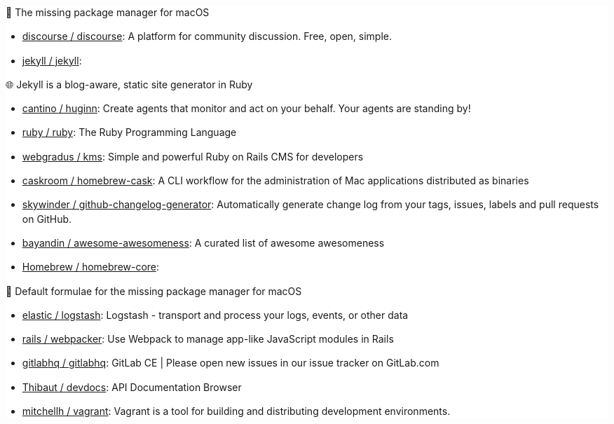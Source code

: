 🍺 The missing package manager for macOS
      
* [discourse / discourse](https://github.com/discourse/discourse): 
        A platform for community discussion. Free, open, simple.
      
* [jekyll / jekyll](https://github.com/jekyll/jekyll): 
        
🌐 Jekyll is a blog-aware, static site generator in Ruby
      
* [cantino / huginn](https://github.com/cantino/huginn): 
        Create agents that monitor and act on your behalf. Your agents are standing by!
      
* [ruby / ruby](https://github.com/ruby/ruby): 
        The Ruby Programming Language
      
* [webgradus / kms](https://github.com/webgradus/kms): 
        Simple and powerful Ruby on Rails CMS for developers
      
* [caskroom / homebrew-cask](https://github.com/caskroom/homebrew-cask): 
        A CLI workflow for the administration of Mac applications distributed as binaries
      
* [skywinder / github-changelog-generator](https://github.com/skywinder/github-changelog-generator): 
        Automatically generate change log from your tags, issues, labels and pull requests on GitHub.
      
* [bayandin / awesome-awesomeness](https://github.com/bayandin/awesome-awesomeness): 
        A curated list of awesome awesomeness
      
* [Homebrew / homebrew-core](https://github.com/Homebrew/homebrew-core): 
        
🍻 Default formulae for the missing package manager for macOS
      
* [elastic / logstash](https://github.com/elastic/logstash): 
        Logstash - transport and process your logs, events, or other data
      
* [rails / webpacker](https://github.com/rails/webpacker): 
        Use Webpack to manage app-like JavaScript modules in Rails
      
* [gitlabhq / gitlabhq](https://github.com/gitlabhq/gitlabhq): 
        GitLab CE | Please open new issues in our issue tracker on GitLab.com
      
* [Thibaut / devdocs](https://github.com/Thibaut/devdocs): 
        API Documentation Browser
      
* [mitchellh / vagrant](https://github.com/mitchellh/vagrant): 
        Vagrant is a tool for building and distributing development environments.
      
